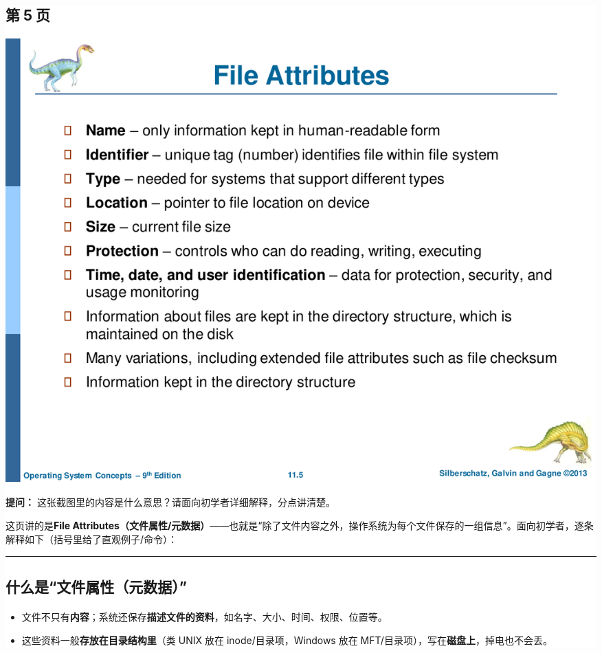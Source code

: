 ## 第 5 页

![第 5 页](comp3301_fs_interface_assets/page-005.png)

**提问：** 这张截图里的内容是什么意思？请面向初学者详细解释，分点讲清楚。

这页讲的是**File Attributes（文件属性/元数据）**——也就是“除了文件内容之外，操作系统为每个文件保存的一组信息”。面向初学者，逐条解释如下（括号里给了直观例子/命令）：



---



## 什么是“文件属性（元数据）”



* 文件不只有**内容**；系统还保存**描述文件的资料**，如名字、大小、时间、权限、位置等。

* 这些资料一般**存放在目录结构里**（类 UNIX 放在 inode/目录项，Windows 放在 MFT/目录项），写在**磁盘上**，掉电也不会丢。
